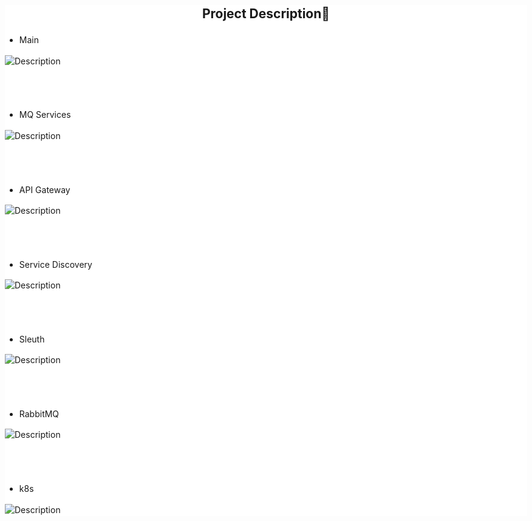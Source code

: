 <h2 align="center">Project Description📌</h2>

- Main
<img src="https://github.com/user-attachments/assets/9d9bc7ef-628d-4dbf-9664-54d98be4a5f6" alt="Description" width="70%">


<br><br>


- MQ Services
<img src="https://github.com/user-attachments/assets/dfc76a08-41ce-4638-a474-e9438d17d4bb" alt="Description" width="70%">



<br><br>


- API Gateway
<img src="https://github.com/user-attachments/assets/19d96dba-5dda-4d0d-a3b4-5fa3f0de4034" alt="Description" width="70%">



<br><br>


- Service Discovery
<img src="https://github.com/user-attachments/assets/ae92f1a9-136e-477e-9351-13aafa7b1e9e" alt="Description" width="40%">


<br><br>


- Sleuth
<img src="https://github.com/user-attachments/assets/2bd6374e-b5dd-4593-a859-c9d926eff3c9" alt="Description" width="50%">


<br><br>


- RabbitMQ
<img src="https://github.com/user-attachments/assets/9f81068f-6317-43aa-a633-774b14abb191" alt="Description" width="70%">


<br><br>


- k8s
<img src="https://github.com/user-attachments/assets/4a78af4d-28c1-4e63-b401-2e56d0fc8fc6" alt="Description" width="75%">
